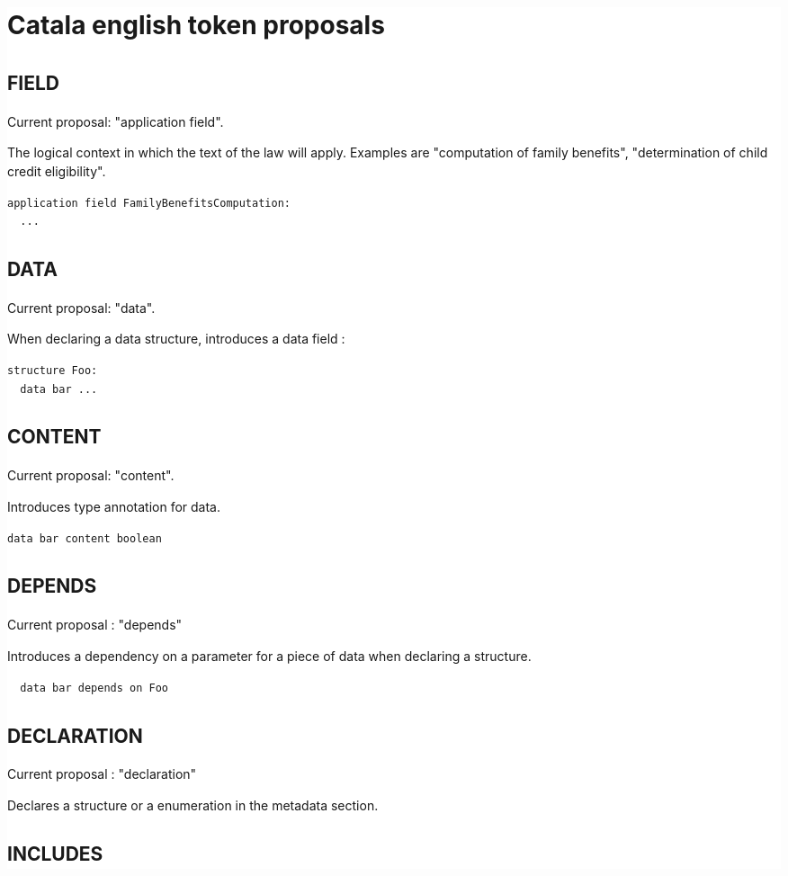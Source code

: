 # Catala english token proposals

## FIELD

Current proposal: "application field".

The logical context in which the text of the law will apply. Examples are
"computation of family benefits", "determination of child credit eligibility".

```
application field FamilyBenefitsComputation:
  ...
```

## DATA

Current proposal: "data".

When declaring a data structure, introduces a data field :

```
structure Foo:
  data bar ...
```

## CONTENT

Current proposal: "content".

Introduces type annotation for data.


```
data bar content boolean
```

## DEPENDS

Current proposal : "depends"

Introduces a dependency on a parameter for a piece of data when declaring
a structure.

```
  data bar depends on Foo
```

## DECLARATION

Current proposal : "declaration"

Declares a structure or a enumeration in the metadata section.

## INCLUDES
